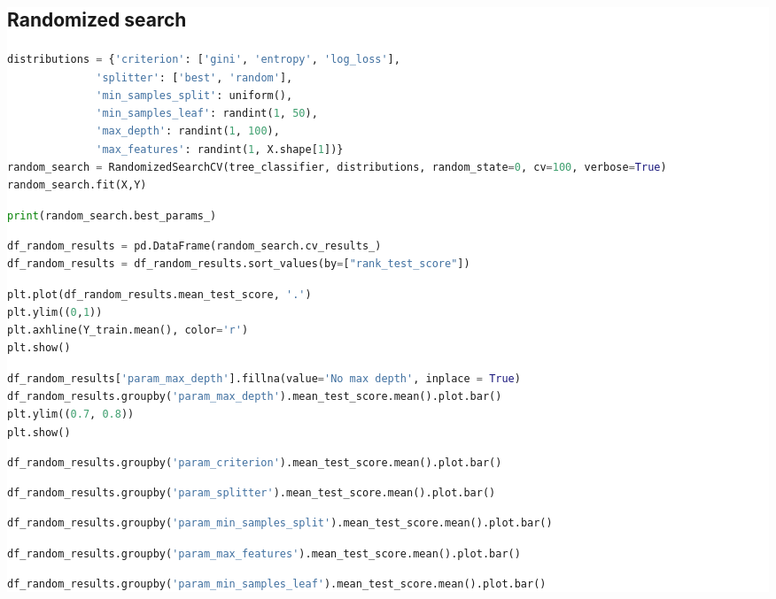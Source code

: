 
## Randomized search


```python
distributions = {'criterion': ['gini', 'entropy', 'log_loss'],
              'splitter': ['best', 'random'],
              'min_samples_split': uniform(),
              'min_samples_leaf': randint(1, 50),
              'max_depth': randint(1, 100),
              'max_features': randint(1, X.shape[1])}
random_search = RandomizedSearchCV(tree_classifier, distributions, random_state=0, cv=100, verbose=True)
random_search.fit(X,Y)
```

```python
print(random_search.best_params_)
```

```python
df_random_results = pd.DataFrame(random_search.cv_results_)
df_random_results = df_random_results.sort_values(by=["rank_test_score"])
```

```python
plt.plot(df_random_results.mean_test_score, '.')
plt.ylim((0,1))
plt.axhline(Y_train.mean(), color='r')
plt.show()
```

```python
df_random_results['param_max_depth'].fillna(value='No max depth', inplace = True)
df_random_results.groupby('param_max_depth').mean_test_score.mean().plot.bar()
plt.ylim((0.7, 0.8))
plt.show()
```

```python
df_random_results.groupby('param_criterion').mean_test_score.mean().plot.bar()
```

```python
df_random_results.groupby('param_splitter').mean_test_score.mean().plot.bar()
```

```python
df_random_results.groupby('param_min_samples_split').mean_test_score.mean().plot.bar()
```

```python
df_random_results.groupby('param_max_features').mean_test_score.mean().plot.bar()
```

```python
df_random_results.groupby('param_min_samples_leaf').mean_test_score.mean().plot.bar()
```

